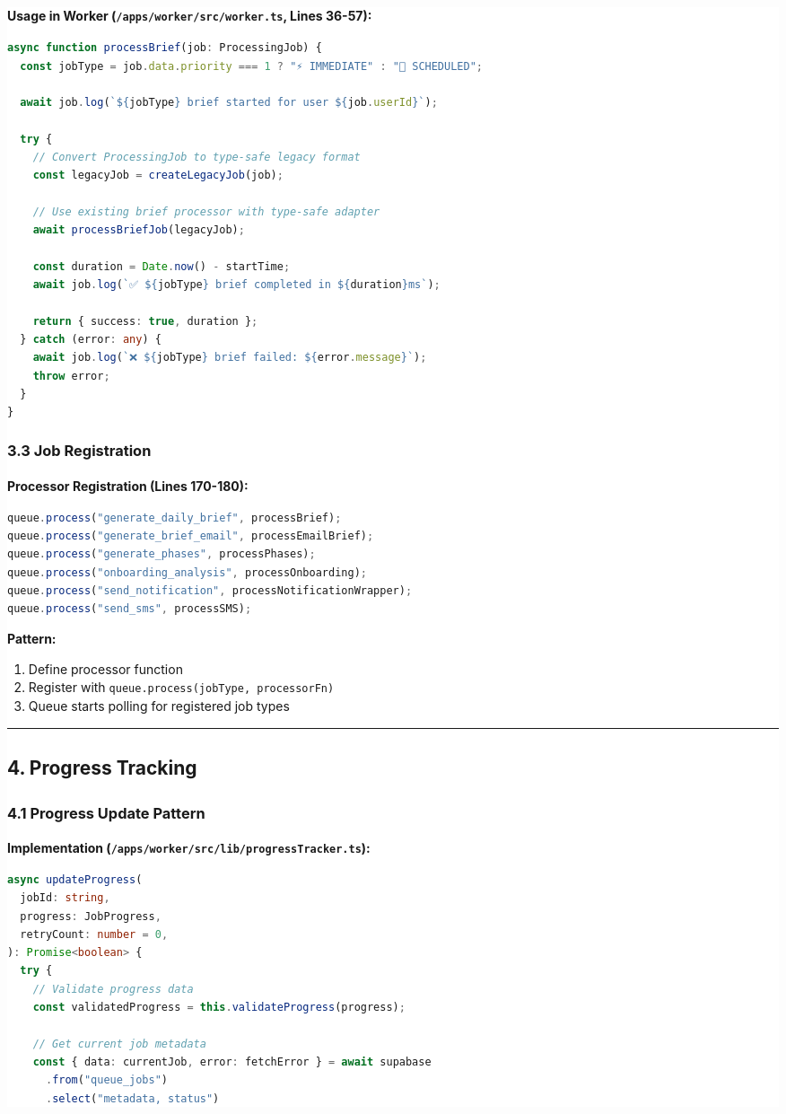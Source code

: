 **Usage in Worker (`/apps/worker/src/worker.ts`, Lines 36-57):**

```typescript
async function processBrief(job: ProcessingJob) {
  const jobType = job.data.priority === 1 ? "⚡ IMMEDIATE" : "📅 SCHEDULED";

  await job.log(`${jobType} brief started for user ${job.userId}`);

  try {
    // Convert ProcessingJob to type-safe legacy format
    const legacyJob = createLegacyJob(job);

    // Use existing brief processor with type-safe adapter
    await processBriefJob(legacyJob);

    const duration = Date.now() - startTime;
    await job.log(`✅ ${jobType} brief completed in ${duration}ms`);

    return { success: true, duration };
  } catch (error: any) {
    await job.log(`❌ ${jobType} brief failed: ${error.message}`);
    throw error;
  }
}
```

### 3.3 Job Registration

**Processor Registration (Lines 170-180):**

```typescript
queue.process("generate_daily_brief", processBrief);
queue.process("generate_brief_email", processEmailBrief);
queue.process("generate_phases", processPhases);
queue.process("onboarding_analysis", processOnboarding);
queue.process("send_notification", processNotificationWrapper);
queue.process("send_sms", processSMS);
```

**Pattern:**

1. Define processor function
2. Register with `queue.process(jobType, processorFn)`
3. Queue starts polling for registered job types

---

## 4. Progress Tracking

### 4.1 Progress Update Pattern

**Implementation (`/apps/worker/src/lib/progressTracker.ts`):**

```typescript
async updateProgress(
  jobId: string,
  progress: JobProgress,
  retryCount: number = 0,
): Promise<boolean> {
  try {
    // Validate progress data
    const validatedProgress = this.validateProgress(progress);

    // Get current job metadata
    const { data: currentJob, error: fetchError } = await supabase
      .from("queue_jobs")
      .select("metadata, status")
```